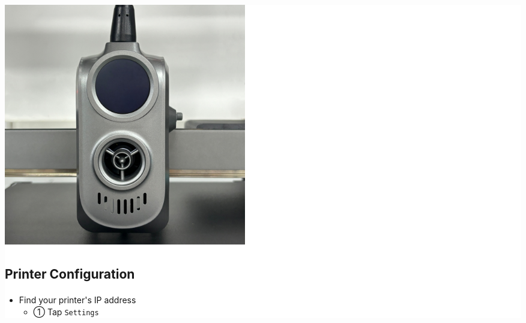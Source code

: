 <img src=img/Creator_Knomi_Hi/succeed.jpg width="400"/>



## Printer Configuration
* Find your printer's IP address
  * ① Tap `Settings`<br/>